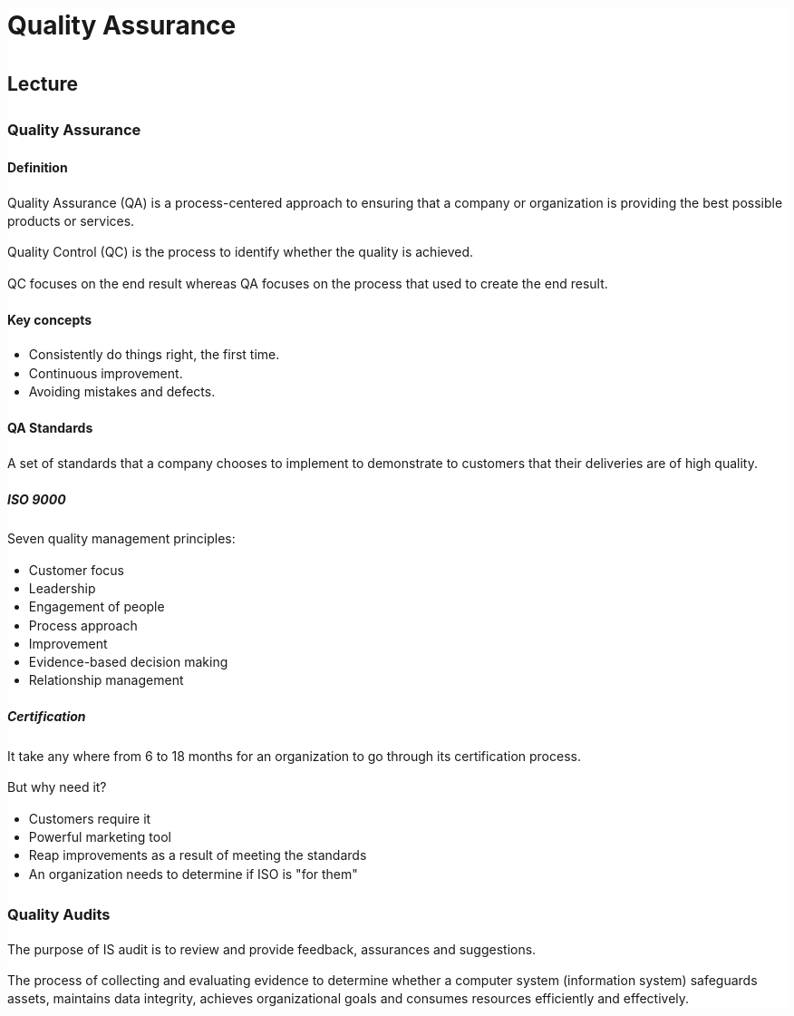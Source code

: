 # Quality Assurance

## Lecture

### Quality Assurance

#### Definition

Quality Assurance (QA) is a process-centered approach to ensuring that a company or organization is providing the best possible products or services.

Quality Control (QC) is the process to identify whether the quality is achieved.

QC focuses on the end result whereas QA focuses on the process that used to create the end result.

#### Key concepts

- Consistently do things right, the first time.
- Continuous improvement.
- Avoiding mistakes and defects.

#### QA Standards

A set of standards that a company chooses to implement to demonstrate to customers that their deliveries are of high quality.

##### ISO 9000

Seven quality management principles:
- Customer focus
- Leadership
- Engagement of people
- Process approach
- Improvement
- Evidence-based decision making
- Relationship management

##### Certification

It take any where from 6 to 18 months for an organization to go through its certification process.

But why need it?
- Customers require it
- Powerful marketing tool
- Reap improvements as a result of meeting the standards
- An organization needs to determine if ISO is "for them"



### Quality Audits

The purpose of IS audit is to review and provide feedback, assurances and suggestions.

The process of collecting and evaluating evidence to determine whether a computer system (information system) safeguards assets, maintains data integrity, achieves organizational goals and consumes resources efficiently and effectively.

